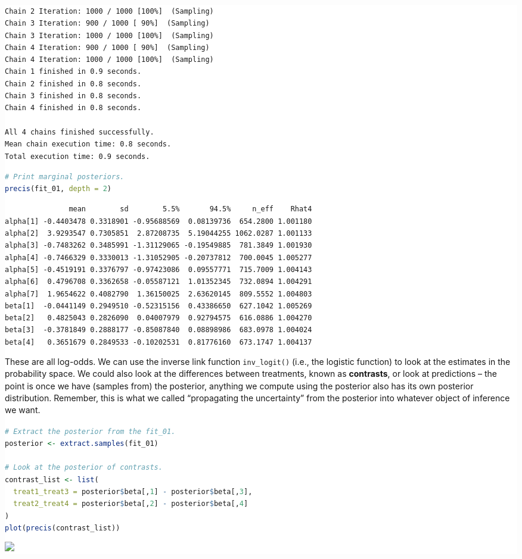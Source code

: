     Chain 2 Iteration: 1000 / 1000 [100%]  (Sampling) 
    Chain 3 Iteration: 900 / 1000 [ 90%]  (Sampling) 
    Chain 3 Iteration: 1000 / 1000 [100%]  (Sampling) 
    Chain 4 Iteration: 900 / 1000 [ 90%]  (Sampling) 
    Chain 4 Iteration: 1000 / 1000 [100%]  (Sampling) 
    Chain 1 finished in 0.9 seconds.
    Chain 2 finished in 0.8 seconds.
    Chain 3 finished in 0.8 seconds.
    Chain 4 finished in 0.8 seconds.

    All 4 chains finished successfully.
    Mean chain execution time: 0.8 seconds.
    Total execution time: 0.9 seconds.

``` r
# Print marginal posteriors.
precis(fit_01, depth = 2)
```

                   mean        sd        5.5%       94.5%     n_eff    Rhat4
    alpha[1] -0.4403478 0.3318901 -0.95688569  0.08139736  654.2800 1.001180
    alpha[2]  3.9293547 0.7305851  2.87208735  5.19044255 1062.0287 1.001133
    alpha[3] -0.7483262 0.3485991 -1.31129065 -0.19549885  781.3849 1.001930
    alpha[4] -0.7466329 0.3330013 -1.31052905 -0.20737812  700.0045 1.005277
    alpha[5] -0.4519191 0.3376797 -0.97423086  0.09557771  715.7009 1.004143
    alpha[6]  0.4796708 0.3362658 -0.05587121  1.01352345  732.0894 1.004291
    alpha[7]  1.9654622 0.4082790  1.36150025  2.63620145  809.5552 1.004803
    beta[1]  -0.0441149 0.2949510 -0.52315156  0.43386650  627.1042 1.005269
    beta[2]   0.4825043 0.2826090  0.04007979  0.92794575  616.0886 1.004270
    beta[3]  -0.3781849 0.2888177 -0.85087840  0.08898986  683.0978 1.004024
    beta[4]   0.3651679 0.2849533 -0.10202531  0.81776160  673.1747 1.004137

These are all log-odds. We can use the inverse link function
`inv_logit()` (i.e., the logistic function) to look at the estimates in
the probability space. We could also look at the differences between
treatments, known as **contrasts**, or look at predictions – the point
is once we have (samples from) the posterior, anything we compute using
the posterior also has its own posterior distribution. Remember, this is
what we called “propagating the uncertainty” from the posterior into
whatever object of inference we want.

``` r
# Extract the posterior from the fit_01.
posterior <- extract.samples(fit_01)

# Look at the posterior of contrasts.
contrast_list <- list(
  treat1_treat3 = posterior$beta[,1] - posterior$beta[,3],
  treat2_treat4 = posterior$beta[,2] - posterior$beta[,4]
)
plot(precis(contrast_list))
```

![](../Figures/week-09-chimp-differences-1.png)
